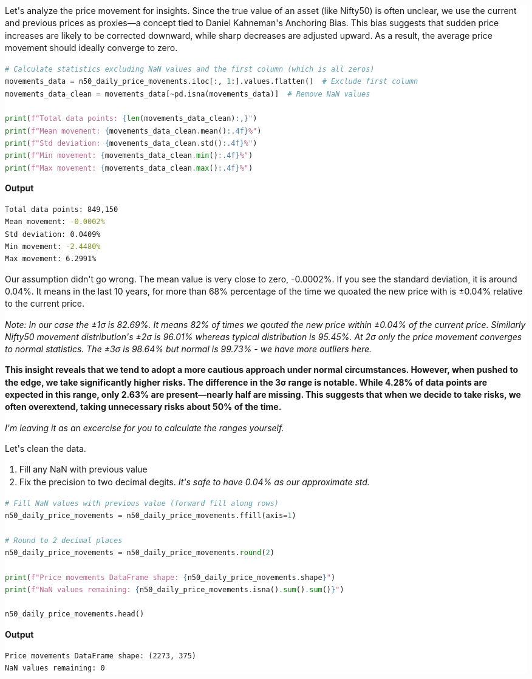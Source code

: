 Let's analyze the price movement for insights. Since the true value of an asset (like Nifty50) is often unclear, we use the current and previous prices as proxies—a concept tied to Daniel Kahneman's Anchoring Bias. This bias suggests that sudden price increases are likely to be corrected downward, while sharp decreases are adjusted upward. As a result, the average price movement should ideally converge to zero.
``` py linenums="1"
# Calculate statistics excluding NaN values and the first column (which is all zeros)
movements_data = n50_daily_price_movements.iloc[:, 1:].values.flatten()  # Exclude first column
movements_data_clean = movements_data[~pd.isna(movements_data)]  # Remove NaN values

print(f"Total data points: {len(movements_data_clean):,}")
print(f"Mean movement: {movements_data_clean.mean():.4f}%")
print(f"Std deviation: {movements_data_clean.std():.4f}%")
print(f"Min movement: {movements_data_clean.min():.4f}%")
print(f"Max movement: {movements_data_clean.max():.4f}%")
```
**Output**
``` bash
Total data points: 849,150
Mean movement: -0.0002%
Std deviation: 0.0409%
Min movement: -2.4480%
Max movement: 6.2991%
```

Our assumption didn't go wrong. The mean value is very close to zero, -0.0002%. If you see the standard deviation, it is around 0.04%. It means in the last 10 years, for more than 68% percentage of the time we quoated the new price with is ±0.04% relative to the current price.

*Note: In our case the ±1σ is 82.69%. It means 82% of times we qouted the new price within ±0.04% of the current price. Similarly Nifty50 movement distribution's ±2σ is 96.01% whereas typical distribution is 95.45%. At 2σ only the price movement converges to normal statistics. The ±3σ is 98.64% but normal is 99.73% - we have more outliers here.*

**This insight reveals that we tend to adopt a more cautious approach under normal circumstances. However, when pushed to the edge, we take significantly higher risks. The difference in the 3σ range is notable. While 4.28% of data points are expected in this range, only 2.63% are present—nearly half are missing. This suggests that when we decide to take risks, we often overextend, taking unnecessary risks about 50% of the time.**

*I'm leaving it as an excercise for you to calculate the ranges yourself.*

Let's clean the data.

1. Fill any NaN with previous value
2. Fix the precision to two decimal degits. *It's safe to have 0.04% as our approximate std.*
``` py linenums="1"
# Fill NaN values with previous value (forward fill along rows)
n50_daily_price_movements = n50_daily_price_movements.ffill(axis=1)

# Round to 2 decimal places
n50_daily_price_movements = n50_daily_price_movements.round(2)

print(f"Price movements DataFrame shape: {n50_daily_price_movements.shape}")
print(f"NaN values remaining: {n50_daily_price_movements.isna().sum().sum()}")

n50_daily_price_movements.head()
```
**Output**
```
Price movements DataFrame shape: (2273, 375)
NaN values remaining: 0
```
<div>
<style scoped>
    .dataframe tbody tr th:only-of-type {
        vertical-align: middle;
    }
